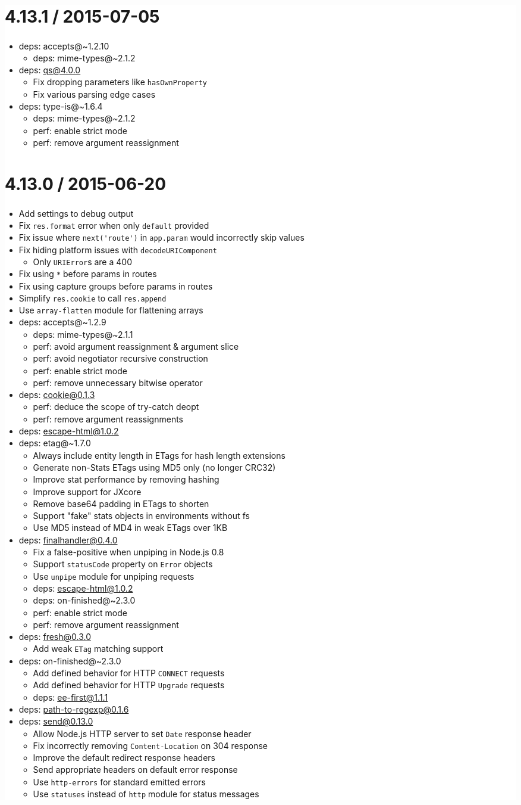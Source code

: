 4.13.1 / 2015-07-05
===================

* deps: accepts@~1.2.10
    - deps: mime-types@~2.1.2
* deps: qs@4.0.0
    - Fix dropping parameters like `hasOwnProperty`
    - Fix various parsing edge cases
* deps: type-is@~1.6.4
    - deps: mime-types@~2.1.2
    - perf: enable strict mode
    - perf: remove argument reassignment

4.13.0 / 2015-06-20
===================

* Add settings to debug output
* Fix `res.format` error when only `default` provided
* Fix issue where `next('route')` in `app.param` would incorrectly skip values
* Fix hiding platform issues with `decodeURIComponent`
    - Only `URIError`s are a 400
* Fix using `*` before params in routes
* Fix using capture groups before params in routes
* Simplify `res.cookie` to call `res.append`
* Use `array-flatten` module for flattening arrays
* deps: accepts@~1.2.9
    - deps: mime-types@~2.1.1
    - perf: avoid argument reassignment & argument slice
    - perf: avoid negotiator recursive construction
    - perf: enable strict mode
    - perf: remove unnecessary bitwise operator
* deps: cookie@0.1.3
    - perf: deduce the scope of try-catch deopt
    - perf: remove argument reassignments
* deps: escape-html@1.0.2
* deps: etag@~1.7.0
    - Always include entity length in ETags for hash length extensions
    - Generate non-Stats ETags using MD5 only (no longer CRC32)
    - Improve stat performance by removing hashing
    - Improve support for JXcore
    - Remove base64 padding in ETags to shorten
    - Support "fake" stats objects in environments without fs
    - Use MD5 instead of MD4 in weak ETags over 1KB
* deps: finalhandler@0.4.0
    - Fix a false-positive when unpiping in Node.js 0.8
    - Support `statusCode` property on `Error` objects
    - Use `unpipe` module for unpiping requests
    - deps: escape-html@1.0.2
    - deps: on-finished@~2.3.0
    - perf: enable strict mode
    - perf: remove argument reassignment
* deps: fresh@0.3.0
    - Add weak `ETag` matching support
* deps: on-finished@~2.3.0
    - Add defined behavior for HTTP `CONNECT` requests
    - Add defined behavior for HTTP `Upgrade` requests
    - deps: ee-first@1.1.1
* deps: path-to-regexp@0.1.6
* deps: send@0.13.0
    - Allow Node.js HTTP server to set `Date` response header
    - Fix incorrectly removing `Content-Location` on 304 response
    - Improve the default redirect response headers
    - Send appropriate headers on default error response
    - Use `http-errors` for standard emitted errors
    - Use `statuses` instead of `http` module for status messages